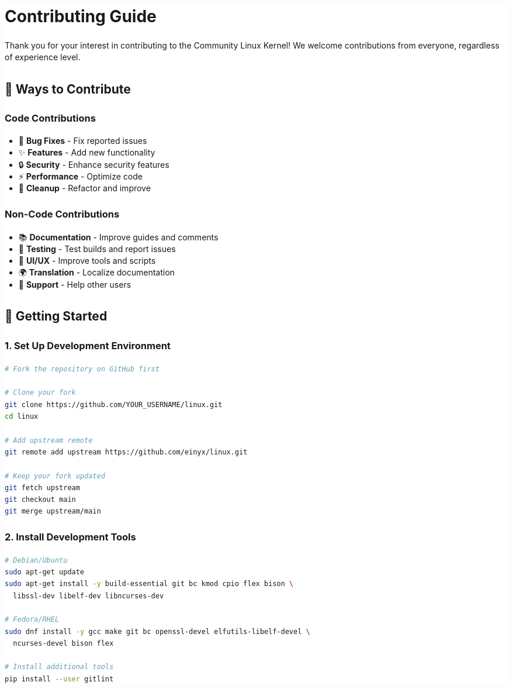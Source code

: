 # Contributing Guide

Thank you for your interest in contributing to the Community Linux Kernel! We welcome contributions from everyone, regardless of experience level.

## 🌟 Ways to Contribute

### Code Contributions
- 🐛 **Bug Fixes** - Fix reported issues
- ✨ **Features** - Add new functionality
- 🔒 **Security** - Enhance security features
- ⚡ **Performance** - Optimize code
- 🧹 **Cleanup** - Refactor and improve

### Non-Code Contributions
- 📚 **Documentation** - Improve guides and comments
- 🧪 **Testing** - Test builds and report issues
- 🎨 **UI/UX** - Improve tools and scripts
- 🌍 **Translation** - Localize documentation
- 💬 **Support** - Help other users

## 🚀 Getting Started

### 1. Set Up Development Environment
```bash
# Fork the repository on GitHub first

# Clone your fork
git clone https://github.com/YOUR_USERNAME/linux.git
cd linux

# Add upstream remote
git remote add upstream https://github.com/einyx/linux.git

# Keep your fork updated
git fetch upstream
git checkout main
git merge upstream/main
```

### 2. Install Development Tools
```bash
# Debian/Ubuntu
sudo apt-get update
sudo apt-get install -y build-essential git bc kmod cpio flex bison \
  libssl-dev libelf-dev libncurses-dev

# Fedora/RHEL
sudo dnf install -y gcc make git bc openssl-devel elfutils-libelf-devel \
  ncurses-devel bison flex

# Install additional tools
pip install --user gitlint
```
